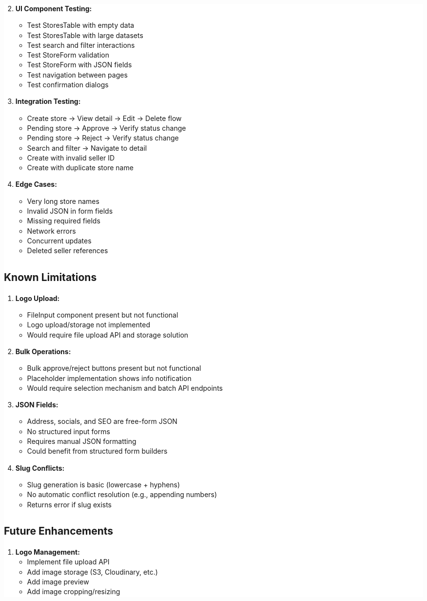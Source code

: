 2. **UI Component Testing:**
   - Test StoresTable with empty data
   - Test StoresTable with large datasets
   - Test search and filter interactions
   - Test StoreForm validation
   - Test StoreForm with JSON fields
   - Test navigation between pages
   - Test confirmation dialogs

3. **Integration Testing:**
   - Create store → View detail → Edit → Delete flow
   - Pending store → Approve → Verify status change
   - Pending store → Reject → Verify status change
   - Search and filter → Navigate to detail
   - Create with invalid seller ID
   - Create with duplicate store name

4. **Edge Cases:**
   - Very long store names
   - Invalid JSON in form fields
   - Missing required fields
   - Network errors
   - Concurrent updates
   - Deleted seller references

## Known Limitations

1. **Logo Upload:**
   - FileInput component present but not functional
   - Logo upload/storage not implemented
   - Would require file upload API and storage solution

2. **Bulk Operations:**
   - Bulk approve/reject buttons present but not functional
   - Placeholder implementation shows info notification
   - Would require selection mechanism and batch API endpoints

3. **JSON Fields:**
   - Address, socials, and SEO are free-form JSON
   - No structured input forms
   - Requires manual JSON formatting
   - Could benefit from structured form builders

4. **Slug Conflicts:**
   - Slug generation is basic (lowercase + hyphens)
   - No automatic conflict resolution (e.g., appending numbers)
   - Returns error if slug exists

## Future Enhancements

1. **Logo Management:**
   - Implement file upload API
   - Add image storage (S3, Cloudinary, etc.)
   - Add image preview
   - Add image cropping/resizing
